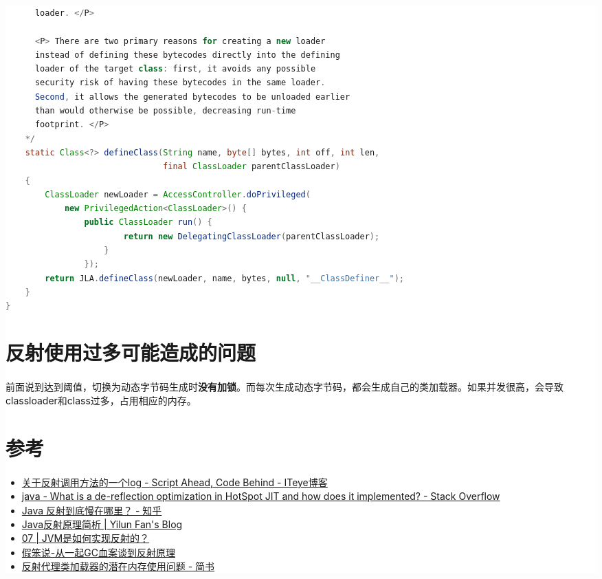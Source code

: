 ```java
      loader. </P>

      <P> There are two primary reasons for creating a new loader
      instead of defining these bytecodes directly into the defining
      loader of the target class: first, it avoids any possible
      security risk of having these bytecodes in the same loader.
      Second, it allows the generated bytecodes to be unloaded earlier
      than would otherwise be possible, decreasing run-time
      footprint. </P>
    */
    static Class<?> defineClass(String name, byte[] bytes, int off, int len,
                                final ClassLoader parentClassLoader)
    {
        ClassLoader newLoader = AccessController.doPrivileged(
            new PrivilegedAction<ClassLoader>() {
                public ClassLoader run() {
                        return new DelegatingClassLoader(parentClassLoader);
                    }
                });
        return JLA.defineClass(newLoader, name, bytes, null, "__ClassDefiner__");
    }
}
```



# 反射使用过多可能造成的问题

前面说到达到阈值，切换为动态字节码生成时**没有加锁**。而每次生成动态字节码，都会生成自己的类加载器。如果并发很高，会导致classloader和class过多，占用相应的内存。

# 参考

- [关于反射调用方法的一个log - Script Ahead, Code Behind - ITeye博客](http://rednaxelafx.iteye.com/blog/548536)
- [java - What is a de-reflection optimization in HotSpot JIT and how does it implemented? - Stack Overflow](https://stackoverflow.com/questions/28793118/what-is-a-de-reflection-optimization-in-hotspot-jit-and-how-does-it-implemented)
- [Java 反射到底慢在哪里？ - 知乎](https://www.zhihu.com/question/19826278/answer/44331421)
- [Java反射原理简析 | Yilun Fan's Blog](http://www.fanyilun.me/2015/10/29/Java%E5%8F%8D%E5%B0%84%E5%8E%9F%E7%90%86/)
- [07 | JVM是如何实现反射的？](https://time.geekbang.org/column/article/12192)
- [假笨说-从一起GC血案谈到反射原理](https://mp.weixin.qq.com/s/5H6UHcP6kvR2X5hTj_SBjA)
- [反射代理类加载器的潜在内存使用问题 - 简书](https://www.jianshu.com/p/20b7ab284c0a)
